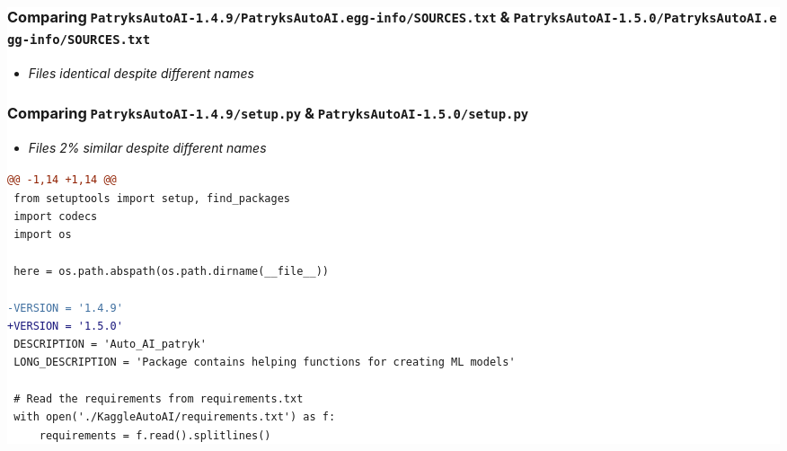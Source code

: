 ### Comparing `PatryksAutoAI-1.4.9/PatryksAutoAI.egg-info/SOURCES.txt` & `PatryksAutoAI-1.5.0/PatryksAutoAI.egg-info/SOURCES.txt`

 * *Files identical despite different names*

### Comparing `PatryksAutoAI-1.4.9/setup.py` & `PatryksAutoAI-1.5.0/setup.py`

 * *Files 2% similar despite different names*

```diff
@@ -1,14 +1,14 @@
 from setuptools import setup, find_packages
 import codecs
 import os
 
 here = os.path.abspath(os.path.dirname(__file__))
 
-VERSION = '1.4.9'
+VERSION = '1.5.0'
 DESCRIPTION = 'Auto_AI_patryk'
 LONG_DESCRIPTION = 'Package contains helping functions for creating ML models'
 
 # Read the requirements from requirements.txt
 with open('./KaggleAutoAI/requirements.txt') as f:
     requirements = f.read().splitlines()
```

